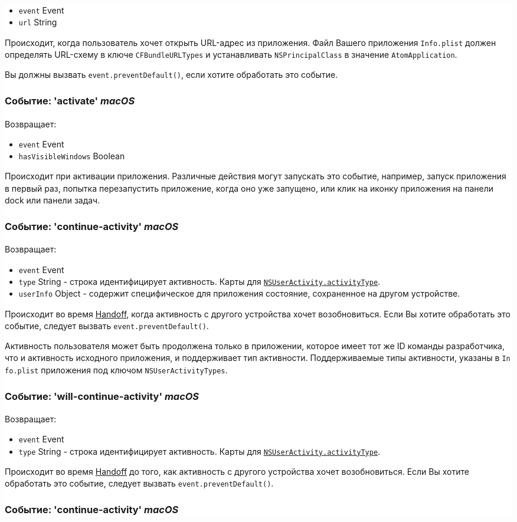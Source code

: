 * `event` Event
* `url` String

Происходит, когда пользователь хочет открыть URL-адрес из приложения. Файл Вашего приложения `Info.plist` должен определять URL-схему в ключе `CFBundleURLTypes` и устанавливать `NSPrincipalClass` в значение `AtomApplication`.

Вы должны вызвать `event.preventDefault()`, если хотите обработать это событие.

### Событие: 'activate' *macOS*

Возвращает:

* `event` Event
* `hasVisibleWindows` Boolean

Происходит при активации приложения. Различные действия могут запускать это событие, например, запуск приложения в первый раз, попытка перезапустить приложение, когда оно уже запущено, или клик на иконку приложения на панели dock или панели задач.

### Событие: 'continue-activity' *macOS*

Возвращает:

* `event` Event
* `type` String - строка идентифицирует активность. Карты для [`NSUserActivity.activityType`](https://developer.apple.com/library/ios/documentation/Foundation/Reference/NSUserActivity_Class/index.html#//apple_ref/occ/instp/NSUserActivity/activityType).
* `userInfo` Object - содержит специфическое для приложения состояние, сохраненное на другом устройстве.

Происходит во время [Handoff](https://developer.apple.com/library/ios/documentation/UserExperience/Conceptual/Handoff/HandoffFundamentals/HandoffFundamentals.html), когда активность с другого устройства хочет возобновиться. Если Вы хотите обработать это событие, следует вызвать `event.preventDefault()`.

Активность пользователя может быть продолжена только в приложении, которое имеет тот же ID команды разработчика, что и активность исходного приложения, и поддерживает тип активности. Поддерживаемые типы активности, указаны в `Info.plist` приложения под ключом `NSUserActivityTypes`.

### Событие: 'will-continue-activity' *macOS*

Возвращает:

* `event` Event
* `type` String - строка идентифицирует активность. Карты для [`NSUserActivity.activityType`](https://developer.apple.com/library/ios/documentation/Foundation/Reference/NSUserActivity_Class/index.html#//apple_ref/occ/instp/NSUserActivity/activityType).

Происходит во время [Handoff](https://developer.apple.com/library/ios/documentation/UserExperience/Conceptual/Handoff/HandoffFundamentals/HandoffFundamentals.html) до того, как активность с другого устройства хочет возобновиться. Если Вы хотите обработать это событие, следует вызвать `event.preventDefault()`.

### Событие: 'continue-activity' *macOS*
